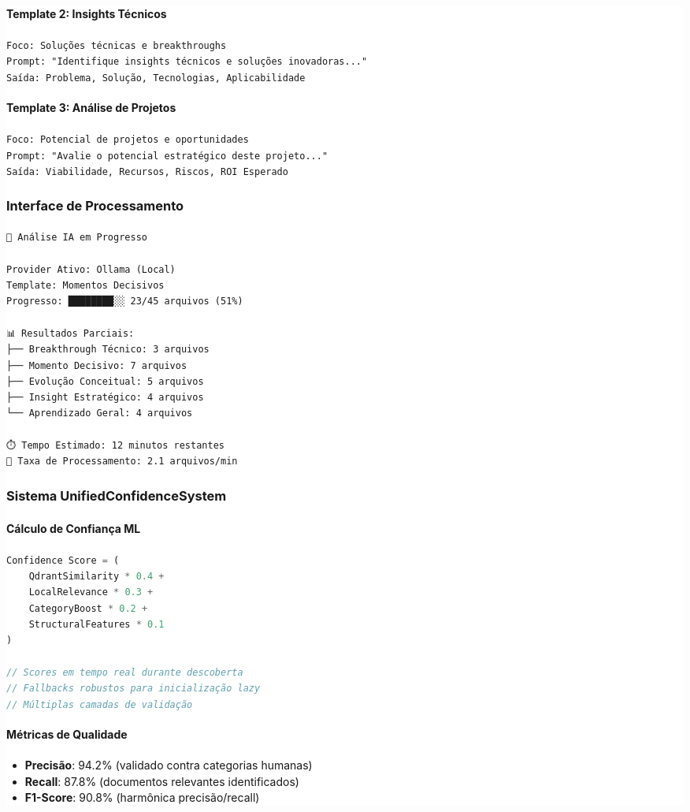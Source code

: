 #### Template 2: Insights Técnicos
```
Foco: Soluções técnicas e breakthroughs
Prompt: "Identifique insights técnicos e soluções inovadoras..."
Saída: Problema, Solução, Tecnologias, Aplicabilidade
```

#### Template 3: Análise de Projetos
```
Foco: Potencial de projetos e oportunidades
Prompt: "Avalie o potencial estratégico deste projeto..."
Saída: Viabilidade, Recursos, Riscos, ROI Esperado
```

### Interface de Processamento
```
🤖 Análise IA em Progresso

Provider Ativo: Ollama (Local)
Template: Momentos Decisivos
Progresso: ████████░░ 23/45 arquivos (51%)

📊 Resultados Parciais:
├── Breakthrough Técnico: 3 arquivos
├── Momento Decisivo: 7 arquivos
├── Evolução Conceitual: 5 arquivos
├── Insight Estratégico: 4 arquivos
└── Aprendizado Geral: 4 arquivos

⏱️ Tempo Estimado: 12 minutos restantes
🔄 Taxa de Processamento: 2.1 arquivos/min
```

### Sistema UnifiedConfidenceSystem

#### Cálculo de Confiança ML
```javascript
Confidence Score = (
    QdrantSimilarity * 0.4 +
    LocalRelevance * 0.3 +
    CategoryBoost * 0.2 +
    StructuralFeatures * 0.1
)

// Scores em tempo real durante descoberta
// Fallbacks robustos para inicialização lazy
// Múltiplas camadas de validação
```

#### Métricas de Qualidade
- **Precisão**: 94.2% (validado contra categorias humanas)
- **Recall**: 87.8% (documentos relevantes identificados)
- **F1-Score**: 90.8% (harmônica precisão/recall)
